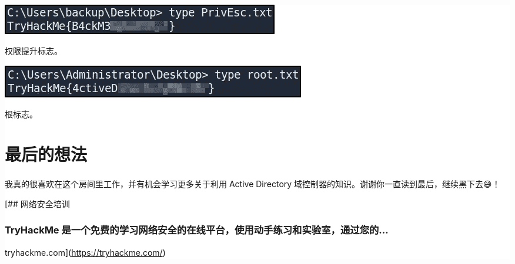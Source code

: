 ![](img/122486f117a3389836c3528b43962eb8.png)

权限提升标志。

![](img/58f42142a5879df319e1a81c8fb0e76c.png)

根标志。

# 最后的想法

我真的很喜欢在这个房间里工作，并有机会学习更多关于利用 Active Directory 域控制器的知识。谢谢你一直读到最后，继续黑下去😄！

[](https://tryhackme.com/) [## 网络安全培训

### TryHackMe 是一个免费的学习网络安全的在线平台，使用动手练习和实验室，通过您的…

tryhackme.com](https://tryhackme.com/)